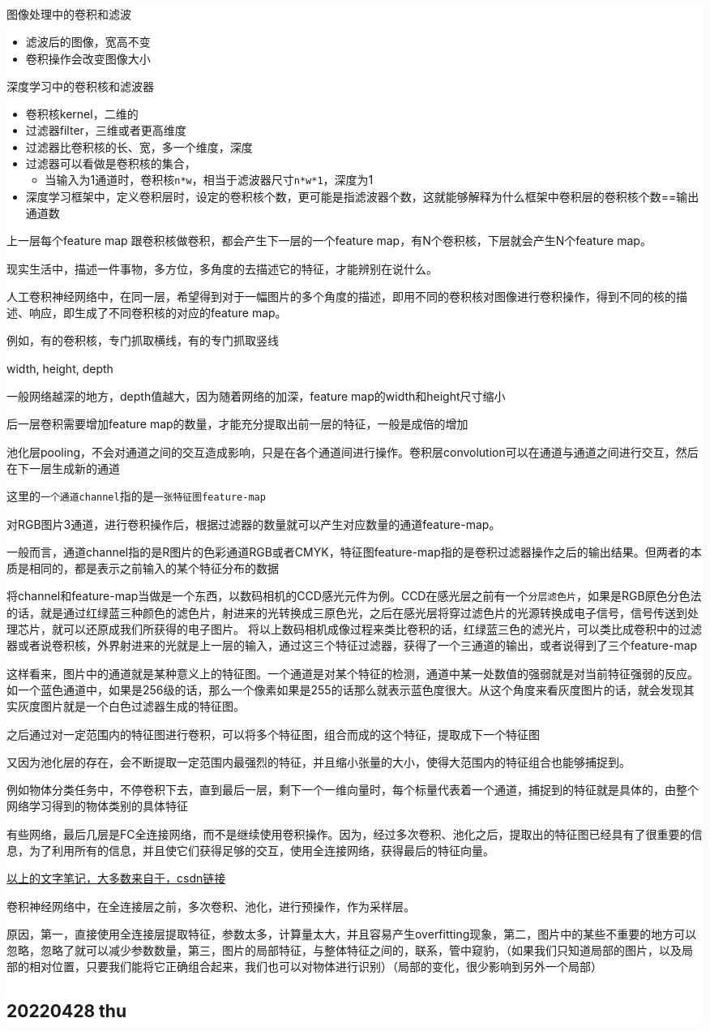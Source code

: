 图像处理中的卷积和滤波

+ 滤波后的图像，宽高不变
+ 卷积操作会改变图像大小

深度学习中的卷积核和滤波器

+ 卷积核kernel，二维的
+ 过滤器filter，三维或者更高维度
+ 过滤器比卷积核的长、宽，多一个维度，深度
+ 过滤器可以看做是卷积核的集合，
  + 当输入为1通道时，卷积核`n*w`，相当于滤波器尺寸`n*w*1`，深度为1
+ 深度学习框架中，定义卷积层时，设定的卷积核个数，更可能是指滤波器个数，这就能够解释为什么框架中卷积层的卷积核个数==输出通道数

上一层每个feature map 跟卷积核做卷积，都会产生下一层的一个feature map，有N个卷积核，下层就会产生N个feature map。

现实生活中，描述一件事物，多方位，多角度的去描述它的特征，才能辨别在说什么。

人工卷积神经网络中，在同一层，希望得到对于一幅图片的多个角度的描述，即用不同的卷积核对图像进行卷积操作，得到不同的核的描述、响应，即生成了不同卷积核的对应的feature map。

例如，有的卷积核，专门抓取横线，有的专门抓取竖线

width, height, depth

一般网络越深的地方，depth值越大，因为随着网络的加深，feature map的width和height尺寸缩小

后一层卷积需要增加feature map的数量，才能充分提取出前一层的特征，一般是成倍的增加

池化层pooling，不会对通道之间的交互造成影响，只是在各个通道间进行操作。卷积层convolution可以在通道与通道之间进行交互，然后在下一层生成新的通道

这里的`一个通道channel`指的是`一张特征图feature-map`

对RGB图片3通道，进行卷积操作后，根据过滤器的数量就可以产生对应数量的通道feature-map。

一般而言，通道channel指的是R图片的色彩通道RGB或者CMYK，特征图feature-map指的是卷积过滤器操作之后的输出结果。但两者的本质是相同的，都是表示之前输入的某个特征分布的数据

将channel和feature-map当做是一个东西，以数码相机的CCD感光元件为例。CCD在感光层之前有一个`分层滤色片`，如果是RGB原色分色法的话，就是通过红绿蓝三种颜色的滤色片，射进来的光转换成三原色光，之后在感光层将穿过滤色片的光源转换成电子信号，信号传送到处理芯片，就可以还原成我们所获得的电子图片。 将以上数码相机成像过程来类比卷积的话，红绿蓝三色的滤光片，可以类比成卷积中的过滤器或者说卷积核，外界射进来的光就是上一层的输入，通过这三个特征过滤器，获得了一个三通道的输出，或者说得到了三个feature-map

这样看来，图片中的通道就是某种意义上的特征图。一个通道是对某个特征的检测，通道中某一处数值的强弱就是对当前特征强弱的反应。如一个蓝色通道中，如果是256级的话，那么一个像素如果是255的话那么就表示蓝色度很大。从这个角度来看灰度图片的话，就会发现其实灰度图片就是一个白色过滤器生成的特征图。

之后通过对一定范围内的特征图进行卷积，可以将多个特征图，组合而成的这个特征，提取成下一个特征图

又因为池化层的存在，会不断提取一定范围内最强烈的特征，并且缩小张量的大小，使得大范围内的特征组合也能够捕捉到。

例如物体分类任务中，不停卷积下去，直到最后一层，剩下一个一维向量时，每个标量代表着一个通道，捕捉到的特征就是具体的，由整个网络学习得到的物体类别的具体特征

有些网络，最后几层是FC全连接网络，而不是继续使用卷积操作。因为，经过多次卷积、池化之后，提取出的特征图已经具有了很重要的信息，为了利用所有的信息，并且使它们获得足够的交互，使用全连接网络，获得最后的特征向量。

[以上的文字笔记，大多数来自于，csdn链接](https://blog.csdn.net/haoji007/article/details/53911940)

卷积神经网络中，在全连接层之前，多次卷积、池化，进行预操作，作为采样层。

原因，第一，直接使用全连接层提取特征，参数太多，计算量太大，并且容易产生overfitting现象，第二，图片中的某些不重要的地方可以忽略，忽略了就可以减少参数数量，第三，图片的局部特征，与整体特征之间的，联系，管中窥豹，（如果我们只知道局部的图片，以及局部的相对位置，只要我们能将它正确组合起来，我们也可以对物体进行识别）（局部的变化，很少影响到另外一个局部）

## 20220428 thu
